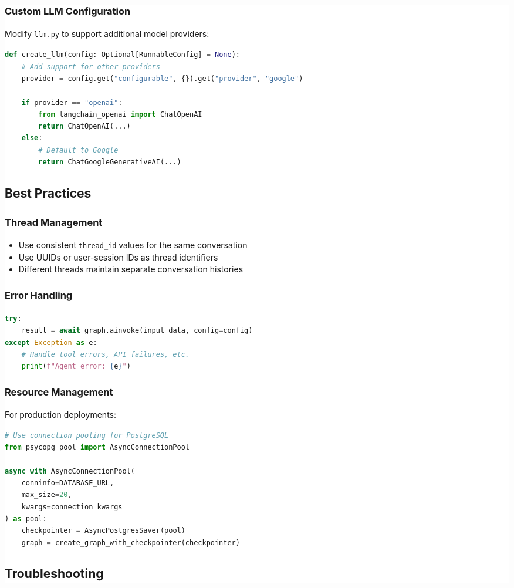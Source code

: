 ### Custom LLM Configuration

Modify `llm.py` to support additional model providers:

```python
def create_llm(config: Optional[RunnableConfig] = None):
    # Add support for other providers
    provider = config.get("configurable", {}).get("provider", "google")
    
    if provider == "openai":
        from langchain_openai import ChatOpenAI
        return ChatOpenAI(...)
    else:
        # Default to Google
        return ChatGoogleGenerativeAI(...)
```

## Best Practices

### Thread Management

- Use consistent `thread_id` values for the same conversation
- Use UUIDs or user-session IDs as thread identifiers
- Different threads maintain separate conversation histories

### Error Handling

```python
try:
    result = await graph.ainvoke(input_data, config=config)
except Exception as e:
    # Handle tool errors, API failures, etc.
    print(f"Agent error: {e}")
```

### Resource Management

For production deployments:

```python
# Use connection pooling for PostgreSQL
from psycopg_pool import AsyncConnectionPool

async with AsyncConnectionPool(
    conninfo=DATABASE_URL,
    max_size=20,
    kwargs=connection_kwargs
) as pool:
    checkpointer = AsyncPostgresSaver(pool)
    graph = create_graph_with_checkpointer(checkpointer)
```

## Troubleshooting
